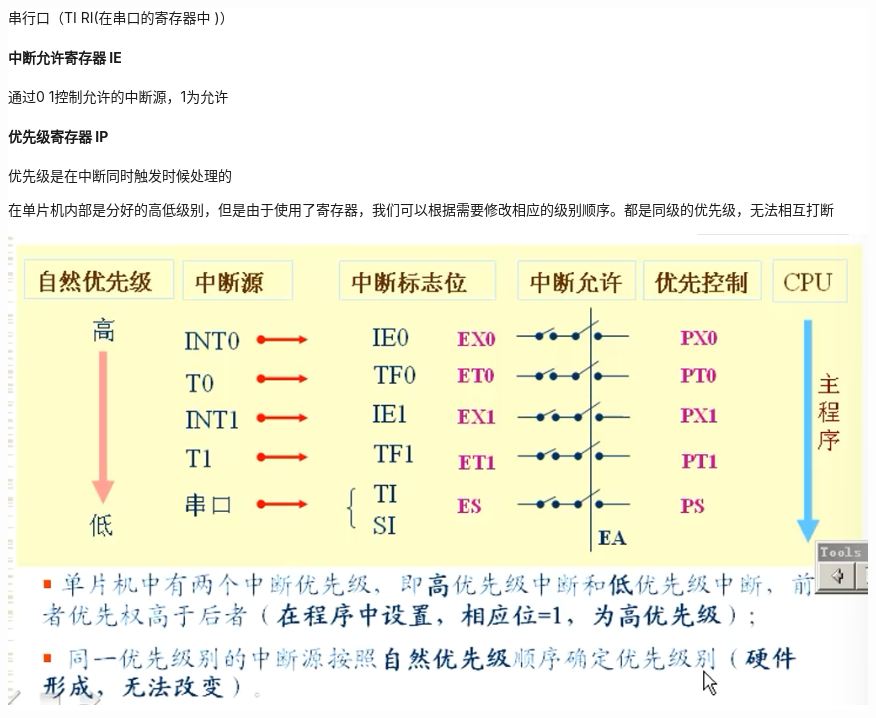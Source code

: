 串行口（TI RI(在串口的寄存器中 )）

#### 中断允许寄存器 IE

通过0 1控制允许的中断源，1为允许

#### 优先级寄存器 IP

优先级是在中断同时触发时候处理的

在单片机内部是分好的高低级别，但是由于使用了寄存器，我们可以根据需要修改相应的级别顺序。都是同级的优先级，无法相互打断

![1660006791594](./image/EmbeddedHardware/1660006791594.png)
